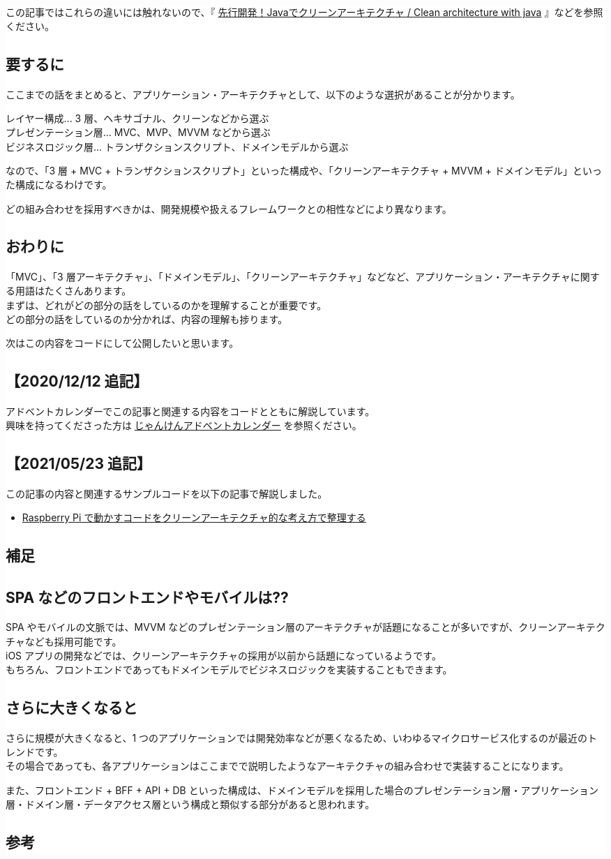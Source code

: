 この記事ではこれらの違いには触れないので、『 [先行開発！Javaでクリーンアーキテクチャ / Clean architecture with java](https://speakerdeck.com/nrslib/clean-architecture-with-java) 』などを参照ください。

## 要するに

ここまでの話をまとめると、アプリケーション・アーキテクチャとして、以下のような選択があることが分かります。

レイヤー構成... 3 層、ヘキサゴナル、クリーンなどから選ぶ  
プレゼンテーション層... MVC、MVP、MVVM などから選ぶ  
ビジネスロジック層... トランザクションスクリプト、ドメインモデルから選ぶ

なので、「3 層 + MVC + トランザクションスクリプト」といった構成や、「クリーンアーキテクチャ + MVVM + ドメインモデル」といった構成になるわけです。

どの組み合わせを採用すべきかは、開発規模や扱えるフレームワークとの相性などにより異なります。

## おわりに

「MVC」、「3 層アーキテクチャ」、「ドメインモデル」、「クリーンアーキテクチャ」などなど、アプリケーション・アーキテクチャに関する用語はたくさんあります。  
まずは、どれがどの部分の話をしているのかを理解することが重要です。  
どの部分の話をしているのか分かれば、内容の理解も捗ります。

次はこの内容をコードにして公開したいと思います。

## 【2020/12/12 追記】

アドベントカレンダーでこの記事と関連する内容をコードとともに解説しています。  
興味を持ってくださった方は [じゃんけんアドベントカレンダー](https://qiita.com/advent-calendar/2020/janken) を参照ください。

## 【2021/05/23 追記】

この記事の内容と関連するサンプルコードを以下の記事で解説しました。

- [Raspberry Pi で動かすコードをクリーンアーキテクチャ的な考え方で整理する](https://www.kanzennirikaisita.com/posts/raspberrypi-clean-architecture)

## 補足

## SPA などのフロントエンドやモバイルは??

SPA やモバイルの文脈では、MVVM などのプレゼンテーション層のアーキテクチャが話題になることが多いですが、クリーンアーキテクチャなども採用可能です。  
iOS アプリの開発などでは、クリーンアーキテクチャの採用が以前から話題になっているようです。  
もちろん、フロントエンドであってもドメインモデルでビジネスロジックを実装することもできます。

## さらに大きくなると

さらに規模が大きくなると、1 つのアプリケーションでは開発効率などが悪くなるため、いわゆるマイクロサービス化するのが最近のトレンドです。  
その場合であっても、各アプリケーションはここまでで説明したようなアーキテクチャの組み合わせで実装することになります。

また、フロントエンド + BFF + API + DB といった構成は、ドメインモデルを採用した場合のプレゼンテーション層・アプリケーション層・ドメイン層・データアクセス層という構成と類似する部分があると思われます。

## 参考
